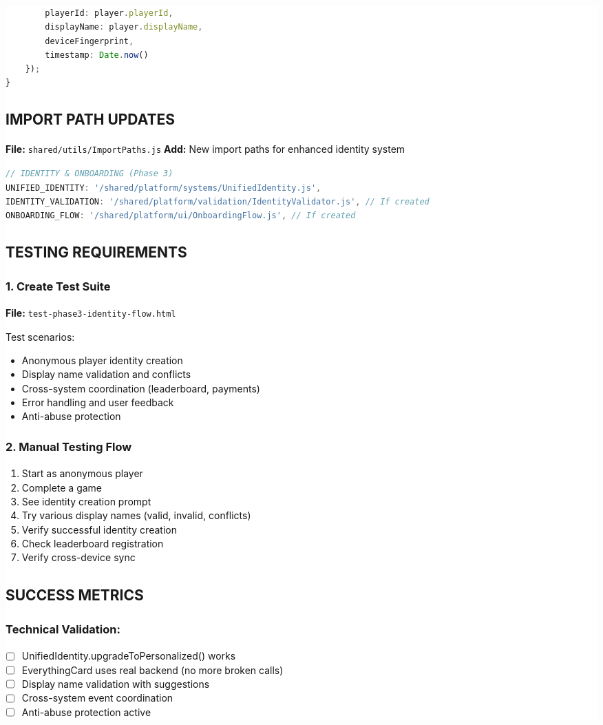 ```javascript
        playerId: player.playerId,
        displayName: player.displayName,
        deviceFingerprint,
        timestamp: Date.now()
    });
}
```

## IMPORT PATH UPDATES

**File:** `shared/utils/ImportPaths.js`
**Add:** New import paths for enhanced identity system

```javascript
// IDENTITY & ONBOARDING (Phase 3)
UNIFIED_IDENTITY: '/shared/platform/systems/UnifiedIdentity.js',
IDENTITY_VALIDATION: '/shared/platform/validation/IdentityValidator.js', // If created
ONBOARDING_FLOW: '/shared/platform/ui/OnboardingFlow.js', // If created
```

## TESTING REQUIREMENTS

### 1. Create Test Suite
**File:** `test-phase3-identity-flow.html`

Test scenarios:
- Anonymous player identity creation
- Display name validation and conflicts
- Cross-system coordination (leaderboard, payments)
- Error handling and user feedback
- Anti-abuse protection

### 2. Manual Testing Flow
1. Start as anonymous player
2. Complete a game
3. See identity creation prompt
4. Try various display names (valid, invalid, conflicts)
5. Verify successful identity creation
6. Check leaderboard registration
7. Verify cross-device sync

## SUCCESS METRICS

### Technical Validation:
- [ ] UnifiedIdentity.upgradeToPersonalized() works
- [ ] EverythingCard uses real backend (no more broken calls)
- [ ] Display name validation with suggestions
- [ ] Cross-system event coordination
- [ ] Anti-abuse protection active
